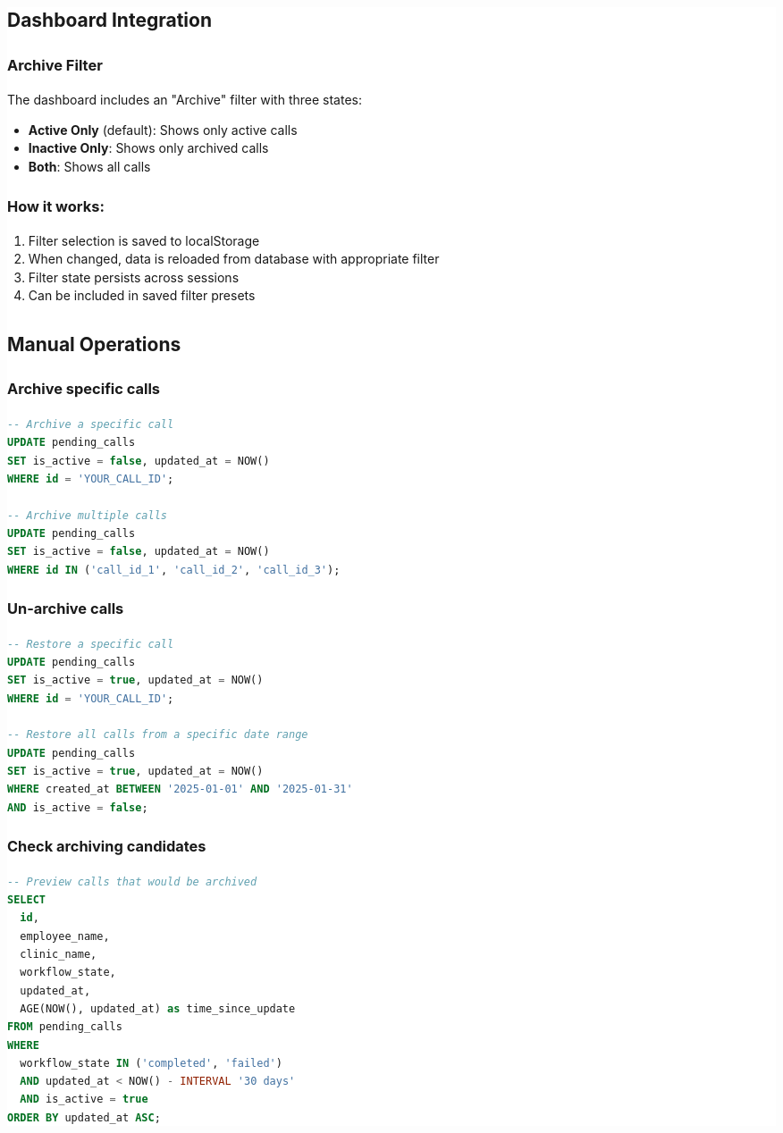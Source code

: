 ## Dashboard Integration

### Archive Filter
The dashboard includes an "Archive" filter with three states:
- **Active Only** (default): Shows only active calls
- **Inactive Only**: Shows only archived calls
- **Both**: Shows all calls

### How it works:
1. Filter selection is saved to localStorage
2. When changed, data is reloaded from database with appropriate filter
3. Filter state persists across sessions
4. Can be included in saved filter presets

## Manual Operations

### Archive specific calls
```sql
-- Archive a specific call
UPDATE pending_calls
SET is_active = false, updated_at = NOW()
WHERE id = 'YOUR_CALL_ID';

-- Archive multiple calls
UPDATE pending_calls
SET is_active = false, updated_at = NOW()
WHERE id IN ('call_id_1', 'call_id_2', 'call_id_3');
```

### Un-archive calls
```sql
-- Restore a specific call
UPDATE pending_calls
SET is_active = true, updated_at = NOW()
WHERE id = 'YOUR_CALL_ID';

-- Restore all calls from a specific date range
UPDATE pending_calls
SET is_active = true, updated_at = NOW()
WHERE created_at BETWEEN '2025-01-01' AND '2025-01-31'
AND is_active = false;
```

### Check archiving candidates
```sql
-- Preview calls that would be archived
SELECT
  id,
  employee_name,
  clinic_name,
  workflow_state,
  updated_at,
  AGE(NOW(), updated_at) as time_since_update
FROM pending_calls
WHERE
  workflow_state IN ('completed', 'failed')
  AND updated_at < NOW() - INTERVAL '30 days'
  AND is_active = true
ORDER BY updated_at ASC;
```

